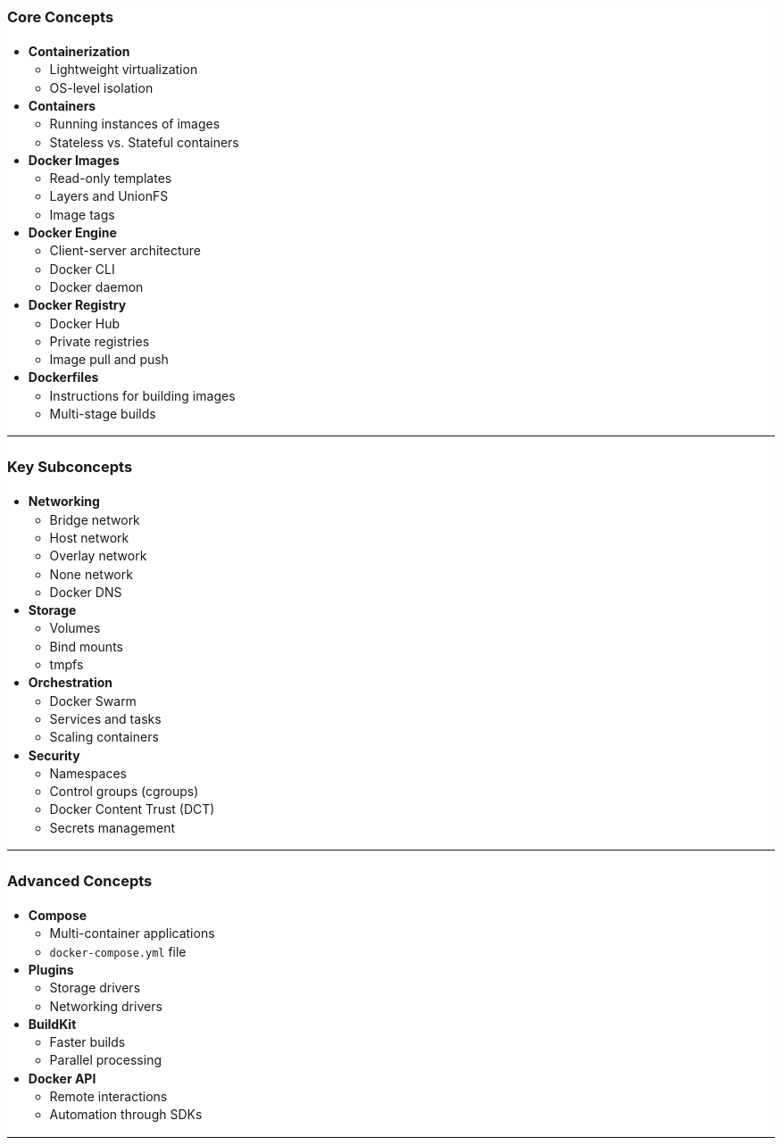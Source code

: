 ### **Core Concepts**
- **Containerization**
  - Lightweight virtualization
  - OS-level isolation
- **Containers**
  - Running instances of images
  - Stateless vs. Stateful containers
- **Docker Images**
  - Read-only templates
  - Layers and UnionFS
  - Image tags
- **Docker Engine**
  - Client-server architecture
  - Docker CLI
  - Docker daemon
- **Docker Registry**
  - Docker Hub
  - Private registries
  - Image pull and push
- **Dockerfiles**
  - Instructions for building images
  - Multi-stage builds

---

### **Key Subconcepts**
- **Networking**
  - Bridge network
  - Host network
  - Overlay network
  - None network
  - Docker DNS
- **Storage**
  - Volumes
  - Bind mounts
  - tmpfs
- **Orchestration**
  - Docker Swarm
  - Services and tasks
  - Scaling containers
- **Security**
  - Namespaces
  - Control groups (cgroups)
  - Docker Content Trust (DCT)
  - Secrets management

---

### **Advanced Concepts**
- **Compose**
  - Multi-container applications
  - `docker-compose.yml` file
- **Plugins**
  - Storage drivers
  - Networking drivers
- **BuildKit**
  - Faster builds
  - Parallel processing
- **Docker API**
  - Remote interactions
  - Automation through SDKs

---